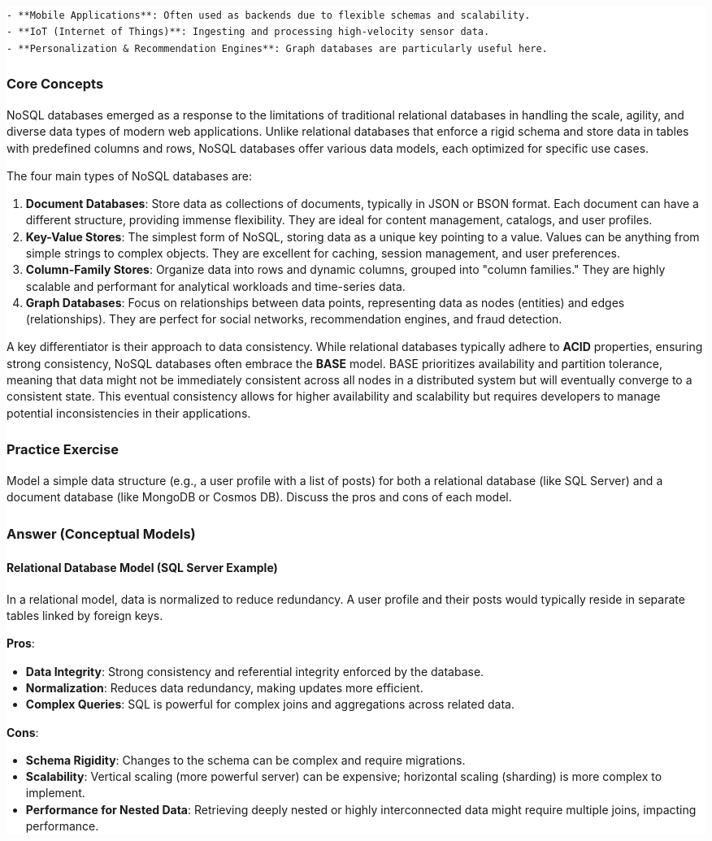     - **Mobile Applications**: Often used as backends due to flexible schemas and scalability.
    - **IoT (Internet of Things)**: Ingesting and processing high-velocity sensor data.
    - **Personalization & Recommendation Engines**: Graph databases are particularly useful here.

### Core Concepts

NoSQL databases emerged as a response to the limitations of traditional relational databases in handling the scale, agility, and diverse data types of modern web applications. Unlike relational databases that enforce a rigid schema and store data in tables with predefined columns and rows, NoSQL databases offer various data models, each optimized for specific use cases.

The four main types of NoSQL databases are:

1.  **Document Databases**: Store data as collections of documents, typically in JSON or BSON format. Each document can have a different structure, providing immense flexibility. They are ideal for content management, catalogs, and user profiles.
2.  **Key-Value Stores**: The simplest form of NoSQL, storing data as a unique key pointing to a value. Values can be anything from simple strings to complex objects. They are excellent for caching, session management, and user preferences.
3.  **Column-Family Stores**: Organize data into rows and dynamic columns, grouped into "column families." They are highly scalable and performant for analytical workloads and time-series data.
4.  **Graph Databases**: Focus on relationships between data points, representing data as nodes (entities) and edges (relationships). They are perfect for social networks, recommendation engines, and fraud detection.

A key differentiator is their approach to data consistency. While relational databases typically adhere to **ACID** properties, ensuring strong consistency, NoSQL databases often embrace the **BASE** model. BASE prioritizes availability and partition tolerance, meaning that data might not be immediately consistent across all nodes in a distributed system but will eventually converge to a consistent state. This eventual consistency allows for higher availability and scalability but requires developers to manage potential inconsistencies in their applications.

### Practice Exercise

Model a simple data structure (e.g., a user profile with a list of posts) for both a relational database (like SQL Server) and a document database (like MongoDB or Cosmos DB). Discuss the pros and cons of each model.

### Answer (Conceptual Models)

#### Relational Database Model (SQL Server Example)

In a relational model, data is normalized to reduce redundancy. A user profile and their posts would typically reside in separate tables linked by foreign keys.

**Pros**:
-   **Data Integrity**: Strong consistency and referential integrity enforced by the database.
-   **Normalization**: Reduces data redundancy, making updates more efficient.
-   **Complex Queries**: SQL is powerful for complex joins and aggregations across related data.

**Cons**:
-   **Schema Rigidity**: Changes to the schema can be complex and require migrations.
-   **Scalability**: Vertical scaling (more powerful server) can be expensive; horizontal scaling (sharding) is more complex to implement.
-   **Performance for Nested Data**: Retrieving deeply nested or highly interconnected data might require multiple joins, impacting performance.
